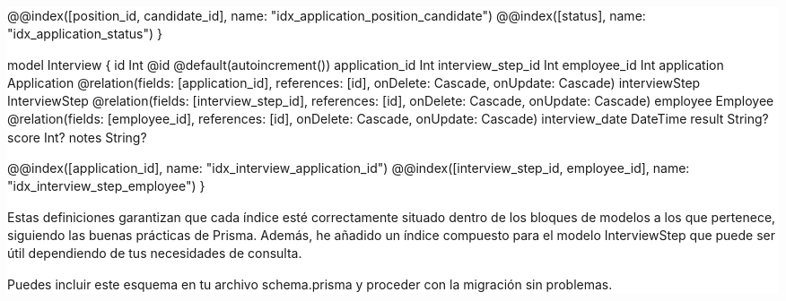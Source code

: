   @@index([position_id, candidate_id], name: "idx_application_position_candidate")
  @@index([status], name: "idx_application_status")
}

model Interview {
  id               Int          @id @default(autoincrement())
  application_id   Int
  interview_step_id Int
  employee_id      Int
  application      Application  @relation(fields: [application_id], references: [id], onDelete: Cascade, onUpdate: Cascade)
  interviewStep    InterviewStep @relation(fields: [interview_step_id], references: [id], onDelete: Cascade, onUpdate: Cascade)
  employee         Employee     @relation(fields: [employee_id], references: [id], onDelete: Cascade, onUpdate: Cascade)
  interview_date   DateTime
  result           String?
  score            Int?
  notes            String?

  @@index([application_id], name: "idx_interview_application_id")
  @@index([interview_step_id, employee_id], name: "idx_interview_step_employee")
}

Estas definiciones garantizan que cada índice esté correctamente situado dentro de los bloques de modelos a los que pertenece, siguiendo las buenas prácticas de Prisma. Además, he añadido un índice compuesto para el modelo InterviewStep que puede ser útil dependiendo de tus necesidades de consulta.

Puedes incluir este esquema en tu archivo schema.prisma y proceder con la migración sin problemas.


